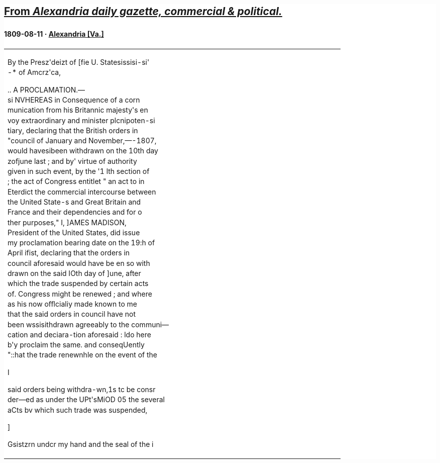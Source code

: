 
## [From _Alexandria daily gazette, commercial & political._](https://www.loc.gov/resource/sn84024013/1809-08-11/ed-1/?sp=3)

#### 1809-08-11 &middot; [Alexandria [Va.]](http://dbpedia.org/resource/Alexandria%2C_Virginia)

<table style="width: 100%;"><tr><td style="width: 50%">

  
  
By the Presz&#x27;deizt of [fie U. Statesissisi-si&#x27;  
-* of Amcrz&#x27;ca,  
  
.. A PROCLAMATION.—  
si NVHEREAS in Consequence of a corn­  
munication from his Britannic majesty&#x27;s en­  
voy extraordinary and minister plcnipoten-si  
tiary, declaring that the British orders in  
&quot;council of January and November,—-1807,  
would havesibeen withdrawn on the 10th day  
zofjune last ; and by&#x27; virtue of authority  
given in such event, by the &#x27;1 lth section of  
; the act of Congress entitlet &quot; an act to in­  
Eterdict the commercial intercourse between  
the United State-s and Great Britain and  
France and their dependencies and for o­  
ther purposes,&quot; I, ]AMES MADISON,  
President of the United States, did issue  
my proclamation bearing date on the 19:h of  
April ifist, declaring that the orders in  
council aforesaid would have be en so with­  
drawn on the said IOth day of ]une, after  
which the trade suspended by certain acts  
of. Congress might be renewed ; and where­  
as his now oﬄcialiy made known to me  
that the said orders in council have not  
been wssisithdrawn agreeably to the communi—  
cation and deciara-tion aforesaid : ldo here­  
b&#x27;y proclaim the same. and conseqUently  
&quot;::hat the trade renewnhle on the event of the  
  
  
  
  
  
I  
  
  
said orders being withdra-wn,1s tc be consr­  
der—ed as under the UPt&#x27;sMiOD 05 the several  
aCts bv which such trade was suspended,  
  
]  
  
Gsistzrn undcr my hand and the seal of the i  
  